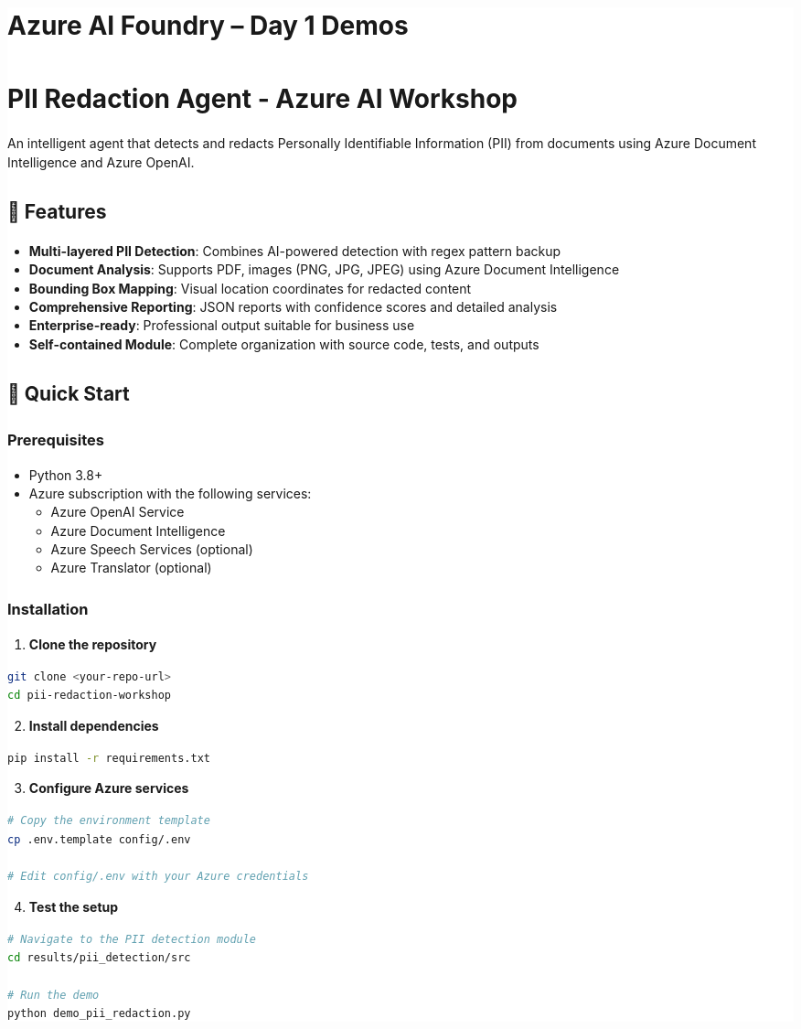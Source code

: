 # Azure AI Foundry – Day 1 Demos

# PII Redaction Agent - Azure AI Workshop

An intelligent agent that detects and redacts Personally Identifiable Information (PII) from documents using Azure Document Intelligence and Azure OpenAI.

## 🎯 Features

- **Multi-layered PII Detection**: Combines AI-powered detection with regex pattern backup
- **Document Analysis**: Supports PDF, images (PNG, JPG, JPEG) using Azure Document Intelligence
- **Bounding Box Mapping**: Visual location coordinates for redacted content
- **Comprehensive Reporting**: JSON reports with confidence scores and detailed analysis
- **Enterprise-ready**: Professional output suitable for business use
- **Self-contained Module**: Complete organization with source code, tests, and outputs

## 🚀 Quick Start

### Prerequisites

- Python 3.8+
- Azure subscription with the following services:
  - Azure OpenAI Service
  - Azure Document Intelligence
  - Azure Speech Services (optional)
  - Azure Translator (optional)

### Installation

1. **Clone the repository**
```bash
git clone <your-repo-url>
cd pii-redaction-workshop
```

2. **Install dependencies**
```bash
pip install -r requirements.txt
```

3. **Configure Azure services**
```bash
# Copy the environment template
cp .env.template config/.env

# Edit config/.env with your Azure credentials
```

4. **Test the setup**
```bash
# Navigate to the PII detection module
cd results/pii_detection/src

# Run the demo
python demo_pii_redaction.py
```
